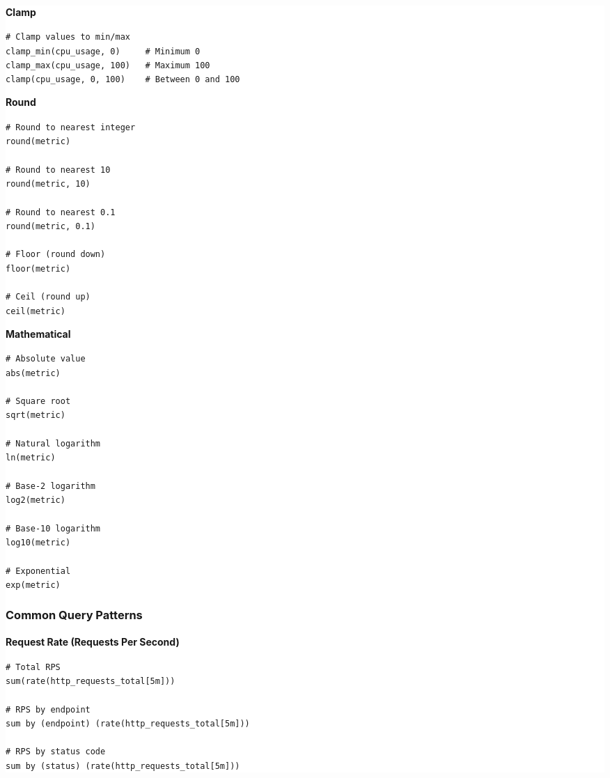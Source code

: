 **Clamp**
```promql
# Clamp values to min/max
clamp_min(cpu_usage, 0)     # Minimum 0
clamp_max(cpu_usage, 100)   # Maximum 100
clamp(cpu_usage, 0, 100)    # Between 0 and 100
```

**Round**
```promql
# Round to nearest integer
round(metric)

# Round to nearest 10
round(metric, 10)

# Round to nearest 0.1
round(metric, 0.1)

# Floor (round down)
floor(metric)

# Ceil (round up)
ceil(metric)
```

**Mathematical**
```promql
# Absolute value
abs(metric)

# Square root
sqrt(metric)

# Natural logarithm
ln(metric)

# Base-2 logarithm
log2(metric)

# Base-10 logarithm
log10(metric)

# Exponential
exp(metric)
```

### Common Query Patterns

**Request Rate (Requests Per Second)**
```promql
# Total RPS
sum(rate(http_requests_total[5m]))

# RPS by endpoint
sum by (endpoint) (rate(http_requests_total[5m]))

# RPS by status code
sum by (status) (rate(http_requests_total[5m]))
```
